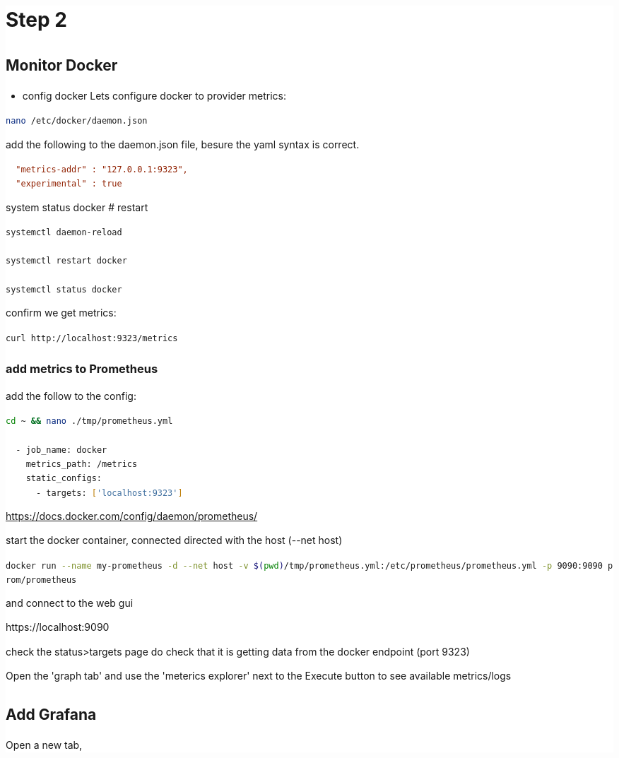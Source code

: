 # Step 2

## Monitor Docker
- config docker
Lets configure docker to provider metrics:
```bash
nano /etc/docker/daemon.json
```
add the following to the daemon.json file, besure the yaml syntax is correct.
```ini
  "metrics-addr" : "127.0.0.1:9323",
  "experimental" : true
```
system status docker # restart
```bash
systemctl daemon-reload

systemctl restart docker

systemctl status docker
```
confirm we get metrics:
```bash
curl http://localhost:9323/metrics
```
### add metrics to Prometheus
add the follow to the config:
```bash
cd ~ && nano ./tmp/prometheus.yml

  - job_name: docker  
    metrics_path: /metrics
    static_configs:
      - targets: ['localhost:9323']
```
https://docs.docker.com/config/daemon/prometheus/

start the docker container, connected directed with the host (--net host)
```bash
docker run --name my-prometheus -d --net host -v $(pwd)/tmp/prometheus.yml:/etc/prometheus/prometheus.yml -p 9090:9090 prom/prometheus
```
and connect to the web gui

https://localhost:9090

check the status>targets page do check that it is getting data from the docker endpoint (port 9323)

Open the 'graph tab' and use the 'meterics explorer' next to the Execute button to see available metrics/logs

## Add Grafana
Open a new tab,
